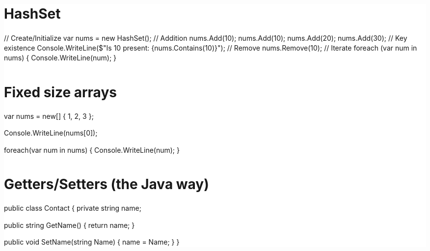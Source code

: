 # HashSet

// Create/Initialize
var nums = new HashSet<int>();
// Addition
nums.Add(10);
nums.Add(10);
nums.Add(20);
nums.Add(30);
// Key existence
Console.WriteLine($"Is 10 present: {nums.Contains(10)}");
// Remove
nums.Remove(10);
// Iterate
foreach (var num in nums)
{
  Console.WriteLine(num);
}

# Fixed size arrays
var nums = new[]
{
  1,
  2,
  3
};

Console.WriteLine(nums[0]);

foreach(var num in nums)
{
  Console.WriteLine(num);
}

# Getters/Setters (the Java way)
public class Contact
{
  private string name;

  public string GetName()
  {
    return name;
  }

  public void SetName(string Name)
  {
    name = Name;
  }
}
